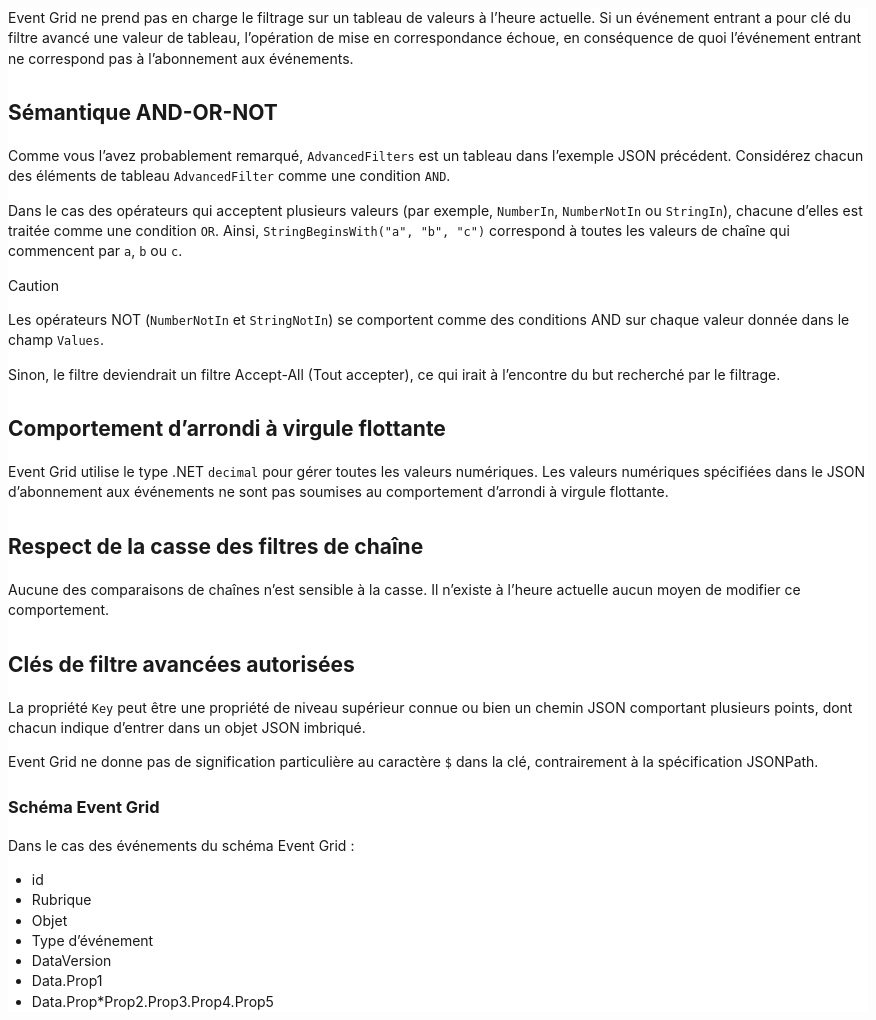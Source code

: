 Event Grid ne prend pas en charge le filtrage sur un tableau de valeurs à l’heure actuelle. Si un événement entrant a pour clé du filtre avancé une valeur de tableau, l’opération de mise en correspondance échoue, en conséquence de quoi l’événement entrant ne correspond pas à l’abonnement aux événements.

## <a name="and-or-not-semantics"></a>Sémantique AND-OR-NOT

Comme vous l’avez probablement remarqué, `AdvancedFilters` est un tableau dans l’exemple JSON précédent. Considérez chacun des éléments de tableau `AdvancedFilter` comme une condition `AND`.

Dans le cas des opérateurs qui acceptent plusieurs valeurs (par exemple, `NumberIn`, `NumberNotIn` ou `StringIn`), chacune d’elles est traitée comme une condition `OR`. Ainsi, `StringBeginsWith("a", "b", "c")` correspond à toutes les valeurs de chaîne qui commencent par `a`, `b` ou `c`.

> [!CAUTION]
> Les opérateurs NOT (`NumberNotIn` et `StringNotIn`) se comportent comme des conditions AND sur chaque valeur donnée dans le champ `Values`.
>
> Sinon, le filtre deviendrait un filtre Accept-All (Tout accepter), ce qui irait à l’encontre du but recherché par le filtrage.

## <a name="floating-point-rounding-behavior"></a>Comportement d’arrondi à virgule flottante

Event Grid utilise le type .NET `decimal` pour gérer toutes les valeurs numériques. Les valeurs numériques spécifiées dans le JSON d’abonnement aux événements ne sont pas soumises au comportement d’arrondi à virgule flottante.

## <a name="case-sensitivity-of-string-filters"></a>Respect de la casse des filtres de chaîne

Aucune des comparaisons de chaînes n’est sensible à la casse. Il n’existe à l’heure actuelle aucun moyen de modifier ce comportement.

## <a name="allowed-advanced-filter-keys"></a>Clés de filtre avancées autorisées

La propriété `Key` peut être une propriété de niveau supérieur connue ou bien un chemin JSON comportant plusieurs points, dont chacun indique d’entrer dans un objet JSON imbriqué.

Event Grid ne donne pas de signification particulière au caractère `$` dans la clé, contrairement à la spécification JSONPath.

### <a name="event-grid-schema"></a>Schéma Event Grid

Dans le cas des événements du schéma Event Grid :

* id
* Rubrique
* Objet
* Type d’événement
* DataVersion
* Data.Prop1
* Data.Prop*Prop2.Prop3.Prop4.Prop5

